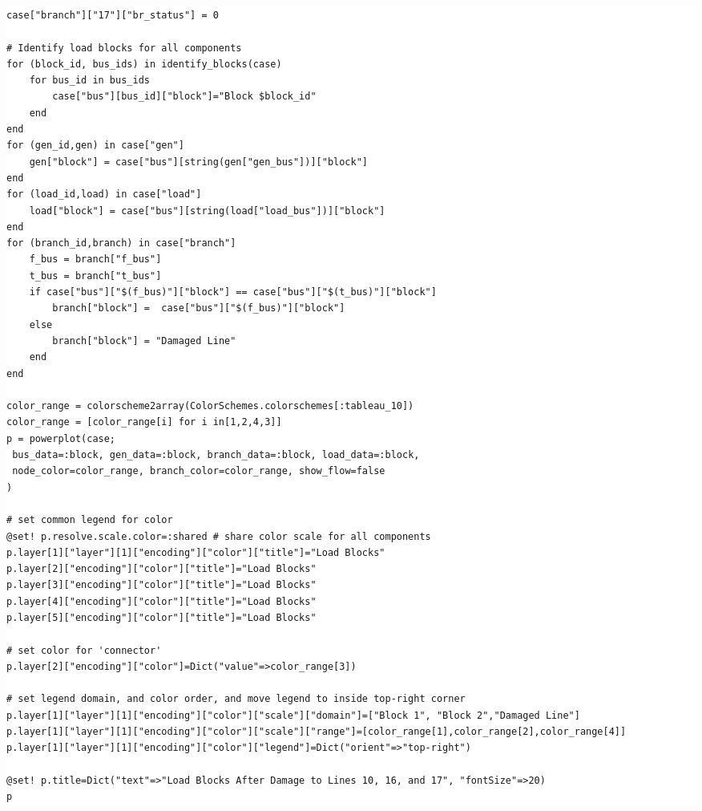 ```@example
case["branch"]["17"]["br_status"] = 0

# Identify load blocks for all components
for (block_id, bus_ids) in identify_blocks(case)
    for bus_id in bus_ids
        case["bus"][bus_id]["block"]="Block $block_id"
    end
end
for (gen_id,gen) in case["gen"]
    gen["block"] = case["bus"][string(gen["gen_bus"])]["block"]
end
for (load_id,load) in case["load"]
    load["block"] = case["bus"][string(load["load_bus"])]["block"]
end
for (branch_id,branch) in case["branch"]
    f_bus = branch["f_bus"]
    t_bus = branch["t_bus"]
    if case["bus"]["$(f_bus)"]["block"] == case["bus"]["$(t_bus)"]["block"]
        branch["block"] =  case["bus"]["$(f_bus)"]["block"]
    else
        branch["block"] = "Damaged Line"
    end
end

color_range = colorscheme2array(ColorSchemes.colorschemes[:tableau_10])
color_range = [color_range[i] for i in[1,2,4,3]]
p = powerplot(case;
 bus_data=:block, gen_data=:block, branch_data=:block, load_data=:block,
 node_color=color_range, branch_color=color_range, show_flow=false
)

# set common legend for color
@set! p.resolve.scale.color=:shared # share color scale for all components
p.layer[1]["layer"][1]["encoding"]["color"]["title"]="Load Blocks"
p.layer[2]["encoding"]["color"]["title"]="Load Blocks"
p.layer[3]["encoding"]["color"]["title"]="Load Blocks"
p.layer[4]["encoding"]["color"]["title"]="Load Blocks"
p.layer[5]["encoding"]["color"]["title"]="Load Blocks"

# set color for 'connector'
p.layer[2]["encoding"]["color"]=Dict("value"=>color_range[3])

# set legend domain, and color order, and move legend to inside top-right corner
p.layer[1]["layer"][1]["encoding"]["color"]["scale"]["domain"]=["Block 1", "Block 2","Damaged Line"]
p.layer[1]["layer"][1]["encoding"]["color"]["scale"]["range"]=[color_range[1],color_range[2],color_range[4]]
p.layer[1]["layer"][1]["encoding"]["color"]["legend"]=Dict("orient"=>"top-right")

@set! p.title=Dict("text"=>"Load Blocks After Damage to Lines 10, 16, and 17", "fontSize"=>20)
p
```



